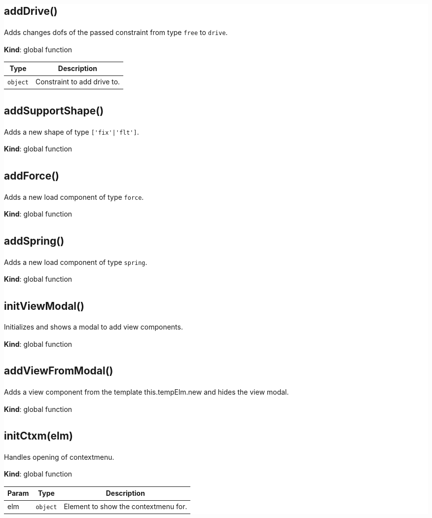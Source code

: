 ## addDrive()
Adds changes dofs of the passed constraint from type `free` to `drive`.

**Kind**: global function  

| Type | Description |
| --- | --- |
| <code>object</code> | Constraint to add drive to. |

<a name="addSupportShape"></a>

## addSupportShape()
Adds a new shape of type `['fix'|'flt']`.

**Kind**: global function  
<a name="addForce"></a>

## addForce()
Adds a new load component of type `force`.

**Kind**: global function  
<a name="addSpring"></a>

## addSpring()
Adds a new load component of type `spring`.

**Kind**: global function  
<a name="initViewModal"></a>

## initViewModal()
Initializes and shows a modal to add view components.

**Kind**: global function  
<a name="addViewFromModal"></a>

## addViewFromModal()
Adds a view component from the template this.tempElm.new and hides the view modal.

**Kind**: global function  
<a name="initCtxm"></a>

## initCtxm(elm)
Handles opening of contextmenu.

**Kind**: global function  

| Param | Type | Description |
| --- | --- | --- |
| elm | <code>object</code> | Element to show the contextmenu for. |

